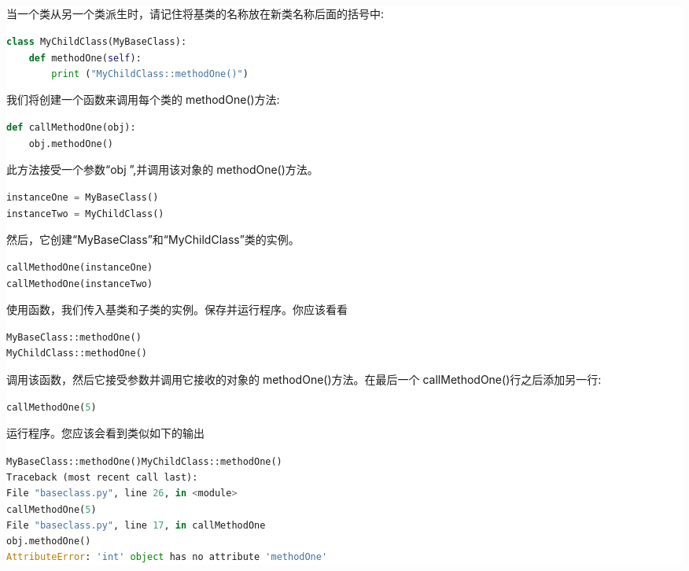 当一个类从另一个类派生时，请记住将基类的名称放在新类名称后面的括号中:

```py
class MyChildClass(MyBaseClass):
    def methodOne(self):
        print ("MyChildClass::methodOne()")

```

我们将创建一个函数来调用每个类的 methodOne()方法:

```py
def callMethodOne(obj):
    obj.methodOne()

```

此方法接受一个参数“obj ”,并调用该对象的 methodOne()方法。

```py
instanceOne = MyBaseClass()
instanceTwo = MyChildClass()

```

然后，它创建“MyBaseClass”和“MyChildClass”类的实例。

```py
callMethodOne(instanceOne)
callMethodOne(instanceTwo)

```

使用函数，我们传入基类和子类的实例。保存并运行程序。你应该看看

```py
MyBaseClass::methodOne()
MyChildClass::methodOne()

```

调用该函数，然后它接受参数并调用它接收的对象的 methodOne()方法。在最后一个 callMethodOne()行之后添加另一行:

```py
callMethodOne(5)

```

运行程序。您应该会看到类似如下的输出

```py
MyBaseClass::methodOne()MyChildClass::methodOne()
Traceback (most recent call last):
File "baseclass.py", line 26, in <module>
callMethodOne(5)
File "baseclass.py", line 17, in callMethodOne
obj.methodOne()
AttributeError: 'int' object has no attribute 'methodOne'

```
